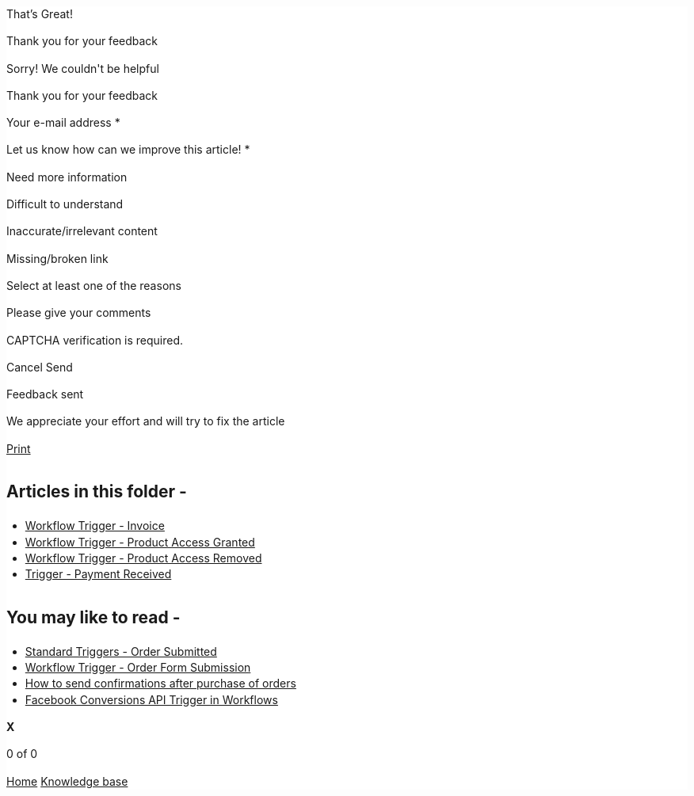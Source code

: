 That’s Great!

Thank you for your feedback

Sorry! We couldn't be helpful

Thank you for your feedback

Your e-mail address *

Let us know how can we improve this article! *

Need more information 

Difficult to understand 

Inaccurate/irrelevant content 

Missing/broken link 

Select at least one of the reasons 

Please give your comments 

CAPTCHA verification is required. 

Cancel  Send 

Feedback sent

We appreciate your effort and will try to fix the article

[Print](javascript:print\(\))

## Articles in this folder -

  * [Workflow Trigger - Invoice](/support/solutions/articles/155000002835-workflow-trigger-invoice)
  * [Workflow Trigger - Product Access Granted](/support/solutions/articles/155000003256-workflow-trigger-product-access-granted)
  * [Workflow Trigger - Product Access Removed](/support/solutions/articles/155000003257-workflow-trigger-product-access-removed)
  * [Trigger - Payment Received](/support/solutions/articles/155000003534-trigger-payment-received)

## You may like to read -

  * [Standard Triggers - Order Submitted](/support/solutions/articles/48001228664-standard-triggers-order-submitted)
  * [Workflow Trigger - Order Form Submission](/support/solutions/articles/155000003253-workflow-trigger-order-form-submission)
  * [How to send confirmations after purchase of orders](/support/solutions/articles/155000001437-how-to-send-confirmations-after-purchase-of-orders)
  * [Facebook Conversions API Trigger in Workflows](/support/solutions/articles/48001185099-facebook-conversions-api-trigger-in-workflows)

**X**

0 of 0 []()

[Home](/support/home) [Knowledge base](/support/solutions)
